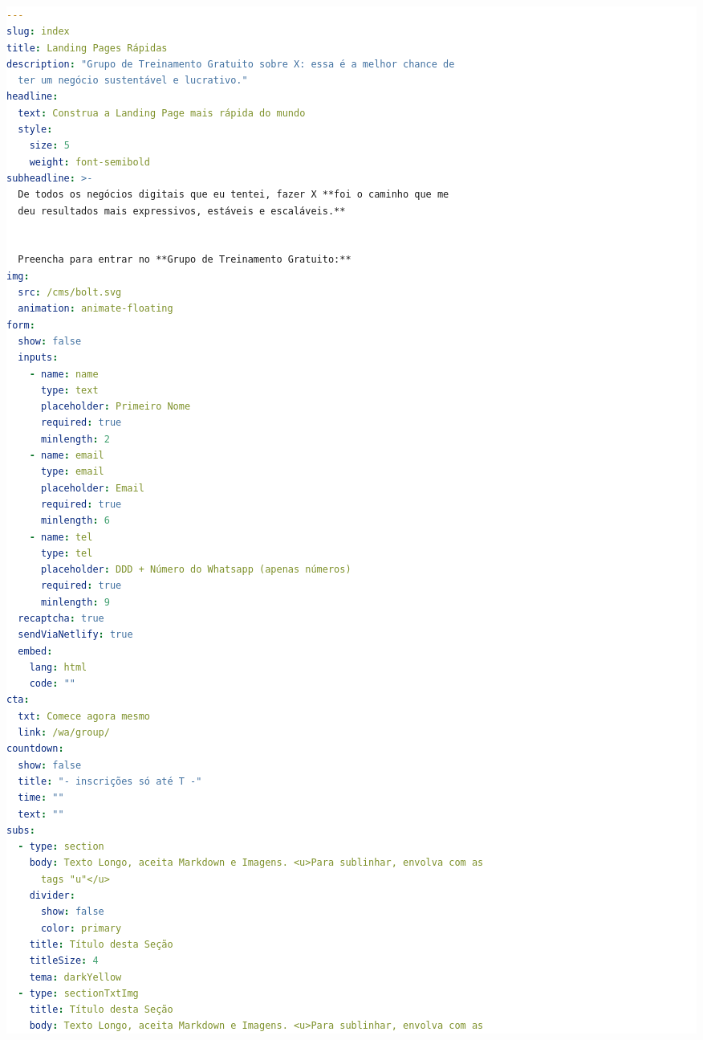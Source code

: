 ```yaml
---
slug: index
title: Landing Pages Rápidas
description: "Grupo de Treinamento Gratuito sobre X: essa é a melhor chance de
  ter um negócio sustentável e lucrativo."
headline:
  text: Construa a Landing Page mais rápida do mundo
  style:
    size: 5
    weight: font-semibold
subheadline: >-
  De todos os negócios digitais que eu tentei, fazer X **foi o caminho que me
  deu resultados mais expressivos, estáveis e escaláveis.**


  Preencha para entrar no **Grupo de Treinamento Gratuito:**
img:
  src: /cms/bolt.svg
  animation: animate-floating
form:
  show: false
  inputs:
    - name: name
      type: text
      placeholder: Primeiro Nome
      required: true
      minlength: 2
    - name: email
      type: email
      placeholder: Email
      required: true
      minlength: 6
    - name: tel
      type: tel
      placeholder: DDD + Número do Whatsapp (apenas números)
      required: true
      minlength: 9
  recaptcha: true
  sendViaNetlify: true
  embed:
    lang: html
    code: ""
cta:
  txt: Comece agora mesmo
  link: /wa/group/
countdown:
  show: false
  title: "- inscrições só até T -"
  time: ""
  text: ""
subs:
  - type: section
    body: Texto Longo, aceita Markdown e Imagens. <u>Para sublinhar, envolva com as
      tags "u"</u>
    divider:
      show: false
      color: primary
    title: Título desta Seção
    titleSize: 4
    tema: darkYellow
  - type: sectionTxtImg
    title: Título desta Seção
    body: Texto Longo, aceita Markdown e Imagens. <u>Para sublinhar, envolva com as
```